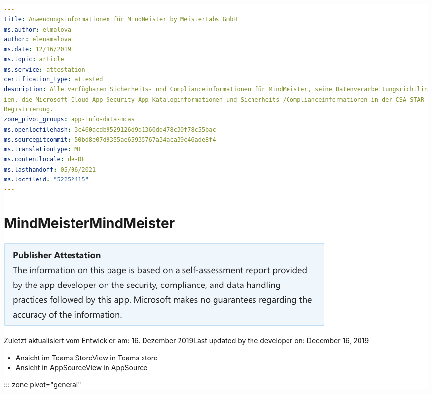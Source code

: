 ```yaml
---
title: Anwendungsinformationen für MindMeister by MeisterLabs GmbH
ms.author: elmalova
author: elenamalova
ms.date: 12/16/2019
ms.topic: article
ms.service: attestation
certification_type: attested
description: Alle verfügbaren Sicherheits- und Complianceinformationen für MindMeister, seine Datenverarbeitungsrichtlinien, die Microsoft Cloud App Security-App-Kataloginformationen und Sicherheits-/Complianceinformationen in der CSA STAR-Registrierung.
zone_pivot_groups: app-info-data-mcas
ms.openlocfilehash: 3c460acdb9529126d9d1360dd478c30f78c55bac
ms.sourcegitcommit: 50bd8e07d9355ae65935767a34aca39c46ade8f4
ms.translationtype: MT
ms.contentlocale: de-DE
ms.lasthandoff: 05/06/2021
ms.locfileid: "52252415"
---
```

# <a name="mindmeister"></a><span data-ttu-id="5c7bf-103">MindMeister</span><span class="sxs-lookup"><span data-stu-id="5c7bf-103">MindMeister</span></span>

<p></p>
<img alt="Publisher Attestation: The information on this page is based on a self-assessment report provided by the app developer on the security, compliance, and data handling practices followed by this app. Microsoft makes no guarantees regarding the accuracy of the information." src="../media/attested.png" width="650" />
<p><span data-ttu-id="5c7bf-104">Zuletzt aktualisiert vom Entwickler am: 16. Dezember 2019</span><span class="sxs-lookup"><span data-stu-id="5c7bf-104">Last updated by the developer on: December 16, 2019</span></span></p>

* <span data-ttu-id="5c7bf-105"><a href="https://teams.microsoft.com/l/app/b66766e5-61ce-4001-b2e6-6817710d6d02" target="_blank">Ansicht im Teams Store</a></span><span class="sxs-lookup"><span data-stu-id="5c7bf-105"><a href="https://teams.microsoft.com/l/app/b66766e5-61ce-4001-b2e6-6817710d6d02" target="_blank">View in Teams store</a></span></span>
* <span data-ttu-id="5c7bf-106"><a href="https://appsource.microsoft.com/product/office/WA104381116" target="_blank">Ansicht in AppSource</a></span><span class="sxs-lookup"><span data-stu-id="5c7bf-106"><a href="https://appsource.microsoft.com/product/office/WA104381116" target="_blank">View in AppSource</a></span></span>

::: zone pivot="general"
